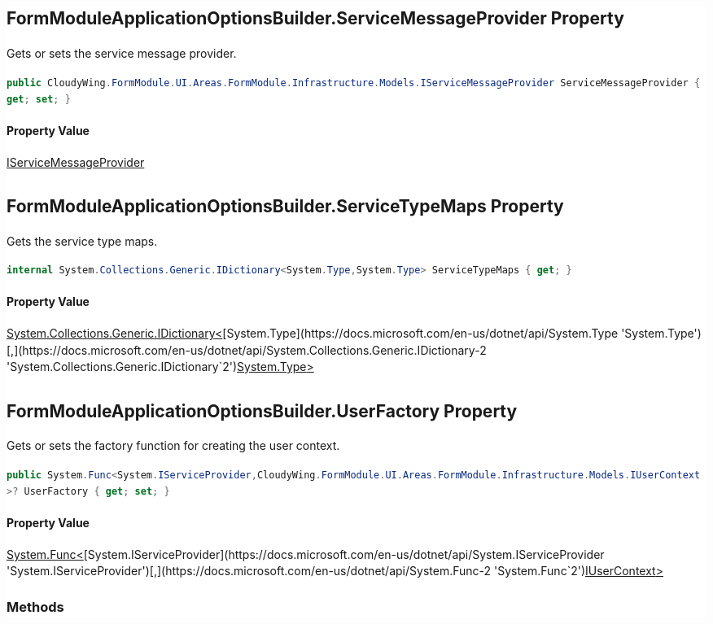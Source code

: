 ## FormModuleApplicationOptionsBuilder.ServiceMessageProvider Property

Gets or sets the service message provider.

```csharp
public CloudyWing.FormModule.UI.Areas.FormModule.Infrastructure.Models.IServiceMessageProvider ServiceMessageProvider { get; set; }
```

#### Property Value
[IServiceMessageProvider](CloudyWing.FormModule.UI.Areas.FormModule.Infrastructure.Models.md#CloudyWing.FormModule.UI.Areas.FormModule.Infrastructure.Models.IServiceMessageProvider 'CloudyWing.FormModule.UI.Areas.FormModule.Infrastructure.Models.IServiceMessageProvider')

<a name='CloudyWing.FormModule.UI.Areas.FormModule.Infrastructure.DependencyInjection.FormModuleApplicationOptionsBuilder.ServiceTypeMaps'></a>

## FormModuleApplicationOptionsBuilder.ServiceTypeMaps Property

Gets the service type maps.

```csharp
internal System.Collections.Generic.IDictionary<System.Type,System.Type> ServiceTypeMaps { get; }
```

#### Property Value
[System.Collections.Generic.IDictionary&lt;](https://docs.microsoft.com/en-us/dotnet/api/System.Collections.Generic.IDictionary-2 'System.Collections.Generic.IDictionary`2')[System.Type](https://docs.microsoft.com/en-us/dotnet/api/System.Type 'System.Type')[,](https://docs.microsoft.com/en-us/dotnet/api/System.Collections.Generic.IDictionary-2 'System.Collections.Generic.IDictionary`2')[System.Type](https://docs.microsoft.com/en-us/dotnet/api/System.Type 'System.Type')[&gt;](https://docs.microsoft.com/en-us/dotnet/api/System.Collections.Generic.IDictionary-2 'System.Collections.Generic.IDictionary`2')

<a name='CloudyWing.FormModule.UI.Areas.FormModule.Infrastructure.DependencyInjection.FormModuleApplicationOptionsBuilder.UserFactory'></a>

## FormModuleApplicationOptionsBuilder.UserFactory Property

Gets or sets the factory function for creating the user context.

```csharp
public System.Func<System.IServiceProvider,CloudyWing.FormModule.UI.Areas.FormModule.Infrastructure.Models.IUserContext>? UserFactory { get; set; }
```

#### Property Value
[System.Func&lt;](https://docs.microsoft.com/en-us/dotnet/api/System.Func-2 'System.Func`2')[System.IServiceProvider](https://docs.microsoft.com/en-us/dotnet/api/System.IServiceProvider 'System.IServiceProvider')[,](https://docs.microsoft.com/en-us/dotnet/api/System.Func-2 'System.Func`2')[IUserContext](CloudyWing.FormModule.UI.Areas.FormModule.Infrastructure.Models.md#CloudyWing.FormModule.UI.Areas.FormModule.Infrastructure.Models.IUserContext 'CloudyWing.FormModule.UI.Areas.FormModule.Infrastructure.Models.IUserContext')[&gt;](https://docs.microsoft.com/en-us/dotnet/api/System.Func-2 'System.Func`2')
### Methods
